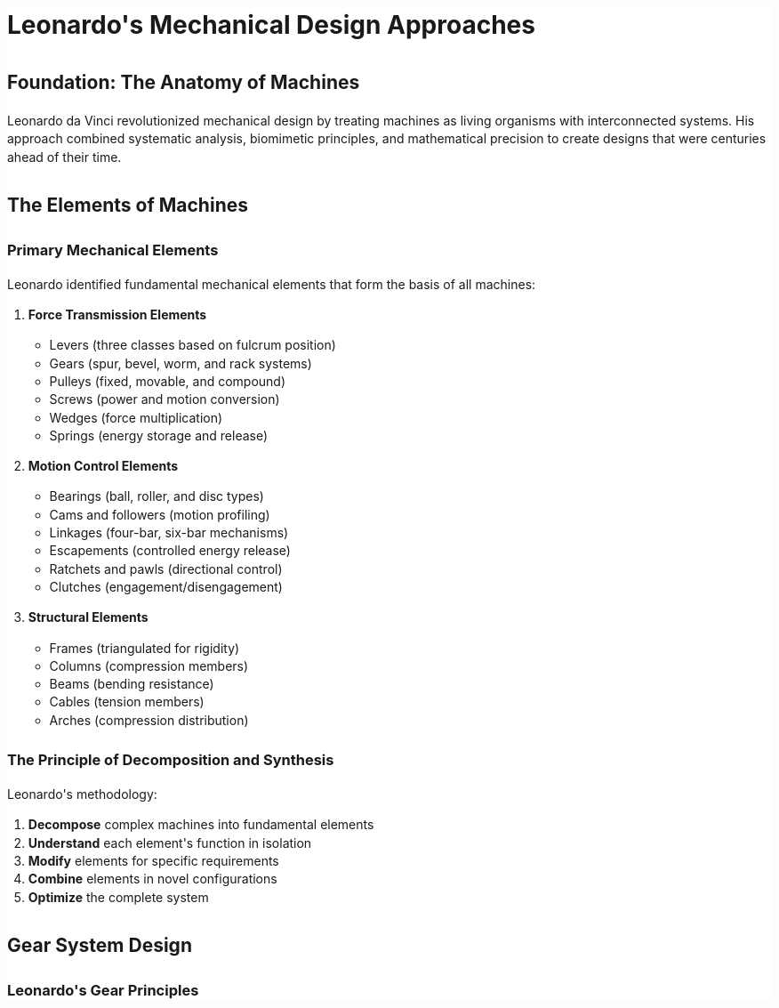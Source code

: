 # Leonardo's Mechanical Design Approaches

## Foundation: The Anatomy of Machines

Leonardo da Vinci revolutionized mechanical design by treating machines as living organisms with interconnected systems. His approach combined systematic analysis, biomimetic principles, and mathematical precision to create designs that were centuries ahead of their time.

## The Elements of Machines

### Primary Mechanical Elements

Leonardo identified fundamental mechanical elements that form the basis of all machines:

1. **Force Transmission Elements**
   - Levers (three classes based on fulcrum position)
   - Gears (spur, bevel, worm, and rack systems)
   - Pulleys (fixed, movable, and compound)
   - Screws (power and motion conversion)
   - Wedges (force multiplication)
   - Springs (energy storage and release)

2. **Motion Control Elements**
   - Bearings (ball, roller, and disc types)
   - Cams and followers (motion profiling)
   - Linkages (four-bar, six-bar mechanisms)
   - Escapements (controlled energy release)
   - Ratchets and pawls (directional control)
   - Clutches (engagement/disengagement)

3. **Structural Elements**
   - Frames (triangulated for rigidity)
   - Columns (compression members)
   - Beams (bending resistance)
   - Cables (tension members)
   - Arches (compression distribution)

### The Principle of Decomposition and Synthesis

Leonardo's methodology:
1. **Decompose** complex machines into fundamental elements
2. **Understand** each element's function in isolation
3. **Modify** elements for specific requirements
4. **Combine** elements in novel configurations
5. **Optimize** the complete system

## Gear System Design

### Leonardo's Gear Principles
